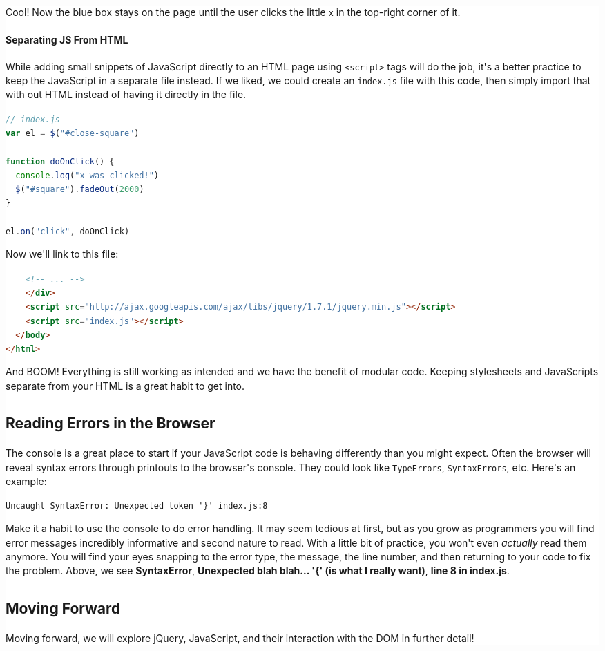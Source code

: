 Cool! Now the blue box stays on the page until the user clicks the little `x` in
the top-right corner of it.

#### Separating JS From HTML

While adding small snippets of JavaScript directly to an HTML page using
`<script>` tags will do the job, it's a better practice to keep the JavaScript
in a separate file instead. If we liked, we could create an `index.js` file with
this code, then simply import that with out HTML instead of having it directly
in the file.

```javascript
// index.js
var el = $("#close-square")

function doOnClick() {
  console.log("x was clicked!")
  $("#square").fadeOut(2000)
}

el.on("click", doOnClick)
```

Now we'll link to this file:

```html
    <!-- ... -->
    </div>
    <script src="http://ajax.googleapis.com/ajax/libs/jquery/1.7.1/jquery.min.js"></script>
    <script src="index.js"></script>
  </body>
</html>
```

And BOOM! Everything is still working as intended and we have the benefit of
modular code. Keeping stylesheets and JavaScripts separate from your HTML is a
great habit to get into. 

## Reading Errors in the Browser

The console is a great place to start if your JavaScript code is
behaving differently than you might expect. Often the browser will reveal
syntax errors through printouts to the browser's console. They could look like
`TypeErrors`, `SyntaxErrors`, etc. Here's an example:

```
Uncaught SyntaxError: Unexpected token '}' index.js:8 
```

Make it a habit to use the console to do error handling. It may seem tedious at
first, but as you grow as programmers you will find error messages incredibly
informative and second nature to read. With a little bit of practice, you won't
even _actually_ read them anymore. You will find your eyes snapping to the error
type, the message, the line number, and then returning to your code to fix the
problem. Above, we see **SyntaxError**, **Unexpected blah blah... '{' (is what I
really want)**, **line 8 in index.js**. 

## Moving Forward

Moving forward, we will explore jQuery, JavaScript, and their interaction with
the DOM in further detail!

